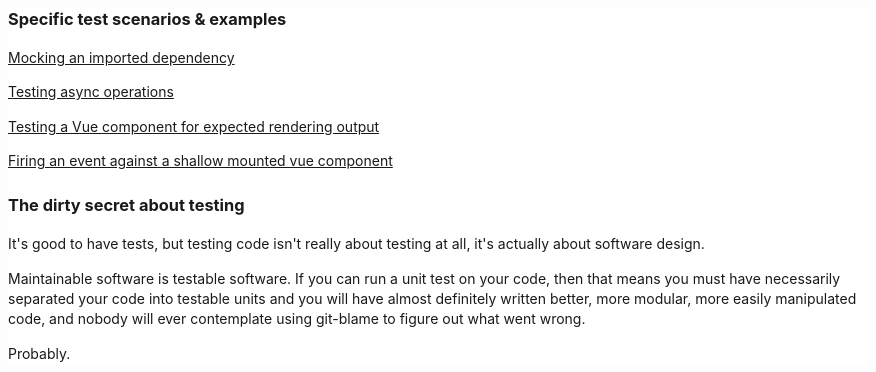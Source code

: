 ### Specific test scenarios & examples

[Mocking an imported
dependency](https://github.com/galaxyproject/galaxy/blob/dev/client/src/components/Tags/tagService.test.js)

[Testing async
operations](https://github.com/galaxyproject/galaxy/blob/dev/client/src/components/Tags/tagService.test.js)

[Testing a Vue component for expected rendering
output](https://github.com/galaxyproject/galaxy/blob/dev/client/src/components/Tags/StatelessTags.test.js)

[Firing an event against a shallow mounted vue
component](https://github.com/galaxyproject/galaxy/blob/dev/client/src/components/Tags/StatelessTags.test.js)

### The dirty secret about testing

It's good to have tests, but testing code isn't really about testing at all,
it's actually about software design.

Maintainable software is testable software. If you can run a unit test on your
code, then that means you must have necessarily separated your code into
testable units and you will have almost definitely written better, more
modular, more easily manipulated code, and nobody will ever contemplate using
git-blame to figure out what went wrong.

Probably.
